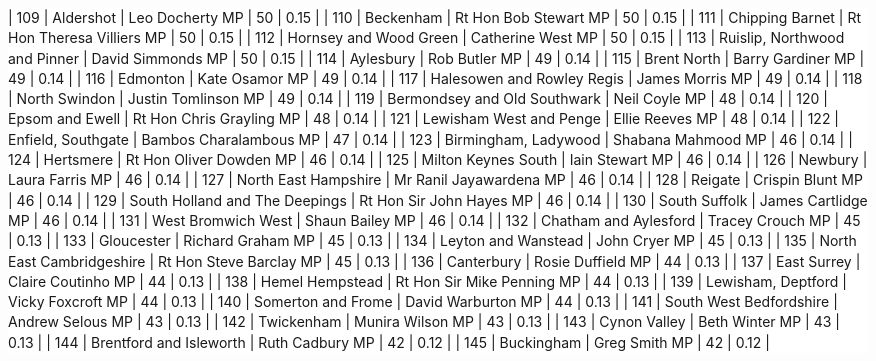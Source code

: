 | 109 | Aldershot | Leo Docherty MP | 50 | 0.15 |
| 110 | Beckenham | Rt Hon Bob Stewart MP | 50 | 0.15 |
| 111 | Chipping Barnet | Rt Hon Theresa Villiers MP | 50 | 0.15 |
| 112 | Hornsey and Wood Green | Catherine West MP | 50 | 0.15 |
| 113 | Ruislip, Northwood and Pinner | David Simmonds MP | 50 | 0.15 |
| 114 | Aylesbury | Rob Butler MP | 49 | 0.14 |
| 115 | Brent North | Barry Gardiner MP | 49 | 0.14 |
| 116 | Edmonton | Kate Osamor MP | 49 | 0.14 |
| 117 | Halesowen and Rowley Regis | James Morris MP | 49 | 0.14 |
| 118 | North Swindon | Justin Tomlinson MP | 49 | 0.14 |
| 119 | Bermondsey and Old Southwark | Neil Coyle MP | 48 | 0.14 |
| 120 | Epsom and Ewell | Rt Hon Chris Grayling MP | 48 | 0.14 |
| 121 | Lewisham West and Penge | Ellie Reeves MP | 48 | 0.14 |
| 122 | Enfield, Southgate | Bambos Charalambous MP | 47 | 0.14 |
| 123 | Birmingham, Ladywood | Shabana Mahmood MP | 46 | 0.14 |
| 124 | Hertsmere | Rt Hon Oliver Dowden MP | 46 | 0.14 |
| 125 | Milton Keynes South | Iain Stewart MP | 46 | 0.14 |
| 126 | Newbury | Laura Farris MP | 46 | 0.14 |
| 127 | North East Hampshire | Mr Ranil Jayawardena MP | 46 | 0.14 |
| 128 | Reigate | Crispin Blunt MP | 46 | 0.14 |
| 129 | South Holland and The Deepings | Rt Hon Sir John Hayes MP | 46 | 0.14 |
| 130 | South Suffolk | James Cartlidge MP | 46 | 0.14 |
| 131 | West Bromwich West | Shaun Bailey MP | 46 | 0.14 |
| 132 | Chatham and Aylesford | Tracey Crouch MP | 45 | 0.13 |
| 133 | Gloucester | Richard Graham MP | 45 | 0.13 |
| 134 | Leyton and Wanstead | John Cryer MP | 45 | 0.13 |
| 135 | North East Cambridgeshire | Rt Hon Steve Barclay MP | 45 | 0.13 |
| 136 | Canterbury | Rosie Duffield MP | 44 | 0.13 |
| 137 | East Surrey | Claire Coutinho MP | 44 | 0.13 |
| 138 | Hemel Hempstead | Rt Hon Sir Mike Penning MP | 44 | 0.13 |
| 139 | Lewisham, Deptford | Vicky Foxcroft MP | 44 | 0.13 |
| 140 | Somerton and Frome | David Warburton MP | 44 | 0.13 |
| 141 | South West Bedfordshire | Andrew Selous MP | 43 | 0.13 |
| 142 | Twickenham | Munira Wilson MP | 43 | 0.13 |
| 143 | Cynon Valley | Beth Winter MP | 43 | 0.13 |
| 144 | Brentford and Isleworth | Ruth Cadbury MP | 42 | 0.12 |
| 145 | Buckingham | Greg Smith MP | 42 | 0.12 |